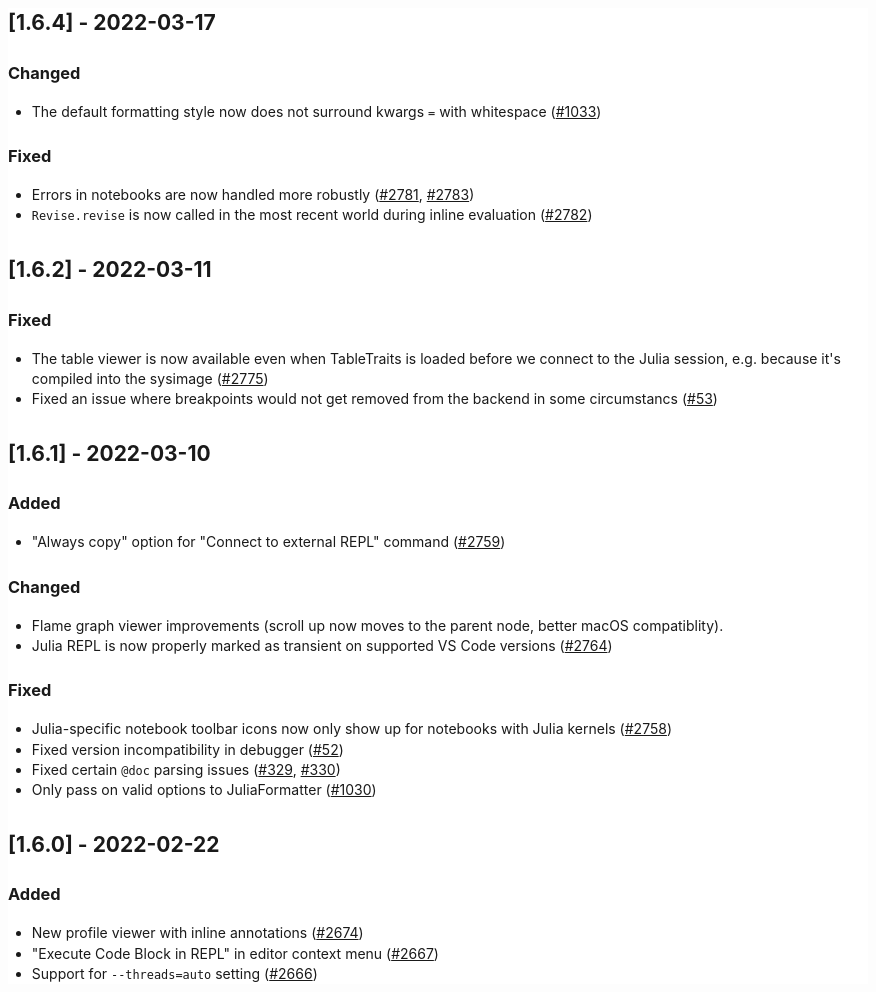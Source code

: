## [1.6.4] - 2022-03-17
### Changed
* The default formatting style now does not surround kwargs `=` with whitespace ([#1033](https://github.com/julia-vscode/LanguageServer.jl/pull/1033))

### Fixed
* Errors in notebooks are now handled more robustly ([#2781](https://github.com/julia-vscode/julia-vscode/pull/2781), [#2783](https://github.com/julia-vscode/julia-vscode/pull/2783))
* `Revise.revise` is now called in the most recent world during inline evaluation ([#2782](https://github.com/julia-vscode/julia-vscode/pull/2782))

## [1.6.2] - 2022-03-11
### Fixed
* The table viewer is now available even when TableTraits is loaded before we connect to the Julia session, e.g. because it's compiled into the sysimage ([#2775](https://github.com/julia-vscode/julia-vscode/pull/2775))
* Fixed an issue where breakpoints would not get removed from the backend in some circumstancs ([#53](https://github.com/julia-vscode/DebugAdapter.jl/pull/53))

## [1.6.1] - 2022-03-10
### Added
* "Always copy" option for "Connect to external REPL" command ([#2759](https://github.com/julia-vscode/julia-vscode/pull/2759))

### Changed
* Flame graph viewer improvements (scroll up now moves to the parent node, better macOS compatiblity).
* Julia REPL is now properly marked as transient on supported VS Code versions ([#2764](https://github.com/julia-vscode/julia-vscode/pull/2764))

### Fixed
* Julia-specific notebook toolbar icons now only show up for notebooks with Julia kernels ([#2758](https://github.com/julia-vscode/julia-vscode/pull/2758))
* Fixed version incompatibility in debugger ([#52](https://github.com/julia-vscode/DebugAdapter.jl/pull/52))
* Fixed certain `@doc` parsing issues ([#329](https://github.com/julia-vscode/CSTParser.jl/pull/329), [#330](https://github.com/julia-vscode/CSTParser.jl/pull/330))
* Only pass on valid options to JuliaFormatter ([#1030](https://github.com/julia-vscode/LanguageServer.jl/pull/1030))

## [1.6.0] - 2022-02-22
### Added
* New profile viewer with inline annotations ([#2674](https://github.com/julia-vscode/julia-vscode/pull/2674))
* "Execute Code Block in REPL" in editor context menu ([#2667](https://github.com/julia-vscode/julia-vscode/pull/2667))
* Support for `--threads=auto` setting ([#2666](https://github.com/julia-vscode/julia-vscode/pull/2666))
